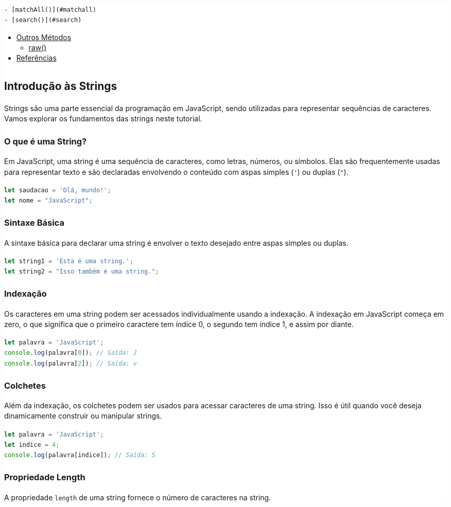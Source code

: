     - [matchAll()](#matchall)
    - [search()](#search)
  - [Outros Métodos](#outros-métodos)
    - [raw()](#raw)
- [Referências](#referências)

## Introdução às Strings
Strings são uma parte essencial da programação em JavaScript, sendo utilizadas para representar sequências de caracteres. Vamos explorar os fundamentos das strings neste tutorial.

### O que é uma String?
Em JavaScript, uma string é uma sequência de caracteres, como letras, números, ou símbolos. Elas são frequentemente usadas para representar texto e são declaradas envolvendo o conteúdo com aspas simples (`'`) ou duplas (`"`).

```javascript
let saudacao = 'Olá, mundo!';
let nome = "JavaScript";
```

### Sintaxe Básica
A sintaxe básica para declarar uma string é envolver o texto desejado entre aspas simples ou duplas.

```javascript
let string1 = 'Esta é uma string.';
let string2 = "Isso também é uma string.";
```

### Indexação
Os caracteres em uma string podem ser acessados individualmente usando a indexação. A indexação em JavaScript começa em zero, o que significa que o primeiro caractere tem índice 0, o segundo tem índice 1, e assim por diante.

```javascript
let palavra = 'JavaScript';
console.log(palavra[0]); // Saída: J
console.log(palavra[2]); // Saída: v
```

### Colchetes
Além da indexação, os colchetes podem ser usados para acessar caracteres de uma string. Isso é útil quando você deseja dinamicamente construir ou manipular strings.

```javascript
let palavra = 'JavaScript';
let indice = 4;
console.log(palavra[indice]); // Saída: S
```

### Propriedade Length
A propriedade `length` de uma string fornece o número de caracteres na string.
